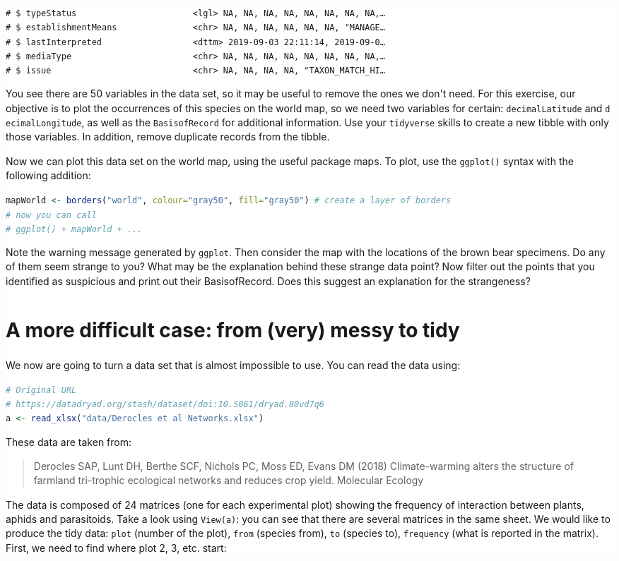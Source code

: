     # $ typeStatus                       <lgl> NA, NA, NA, NA, NA, NA, NA, NA,…
    # $ establishmentMeans               <chr> NA, NA, NA, NA, NA, NA, "MANAGE…
    # $ lastInterpreted                  <dttm> 2019-09-03 22:11:14, 2019-09-0…
    # $ mediaType                        <chr> NA, NA, NA, NA, NA, NA, NA, NA,…
    # $ issue                            <chr> NA, NA, NA, NA, "TAXON_MATCH_HI…

You see there are 50 variables in the data set, so it may be useful to remove the ones we don't need. For this exercise, our objective is to plot the occurrences of this species on the world map, so we need two variables for certain: `decimalLatitude` and `decimalLongitude`, as well as the `BasisofRecord` for additional information. Use your `tidyverse` skills to create a new tibble with only those variables. In addition, remove duplicate records from the tibble.

Now we can plot this data set on the world map, using the useful package maps. To plot, use the `ggplot()` syntax with the following addition:

``` r
mapWorld <- borders("world", colour="gray50", fill="gray50") # create a layer of borders
# now you can call 
# ggplot() + mapWorld + ...
```

Note the warning message generated by `ggplot`. Then consider the map with the locations of the brown bear specimens. Do any of them seem strange to you? What may be the explanation behind these strange data point? Now filter out the points that you identified as suspicious and print out their BasisofRecord. Does this suggest an explanation for the strangeness?

A more difficult case: from (very) messy to tidy
================================================

We now are going to turn a data set that is almost impossible to use. You can read the data using:

``` r
# Original URL
# https://datadryad.org/stash/dataset/doi:10.5061/dryad.80vd7q6
a <- read_xlsx("data/Derocles et al Networks.xlsx")
```

These data are taken from:

> Derocles SAP, Lunt DH, Berthe SCF, Nichols PC, Moss ED, Evans DM (2018) Climate-warming alters the structure of farmland tri-trophic ecological networks and reduces crop yield. Molecular Ecology

The data is composed of 24 matrices (one for each experimental plot) showing the frequency of interaction between plants, aphids and parasitoids. Take a look using `View(a)`: you can see that there are several matrices in the same sheet. We would like to produce the tidy data: `plot` (number of the plot), `from` (species from), `to` (species to), `frequency` (what is reported in the matrix). First, we need to find where plot 2, 3, etc. start:
